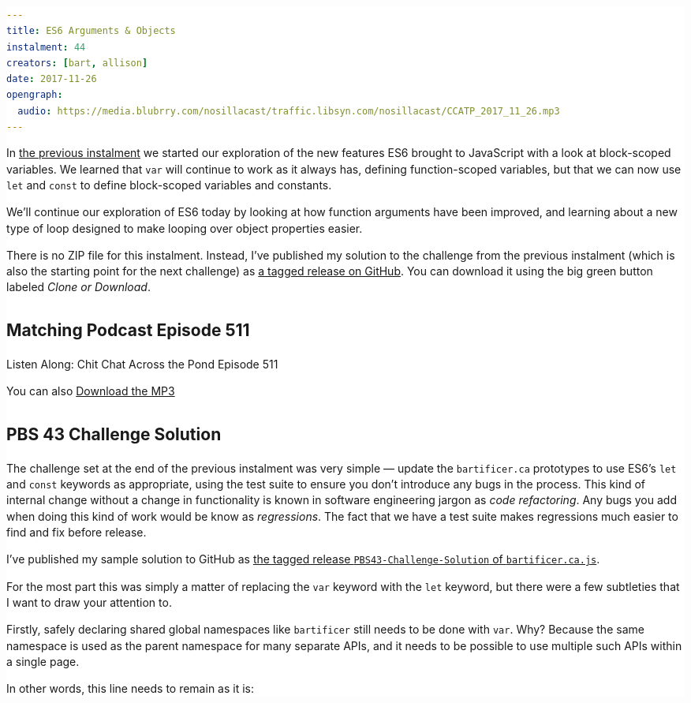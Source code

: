 ```yaml
---
title: ES6 Arguments & Objects
instalment: 44
creators: [bart, allison]
date: 2017-11-26
opengraph:
  audio: https://media.blubrry.com/nosillacast/traffic.libsyn.com/nosillacast/CCATP_2017_11_26.mp3
---
```


In [the previous instalment](https://pbs.bartificer.net/pbs43) we started our exploration of the new features ES6 brought to JavaScript with a look at block-scoped variables. We learned that `var` will continue to work as it always has, defining function-scoped variables, but that we can now use `let` and `const` to define block-scoped variables and constants.

We’ll continue our exploration of ES6 today by looking at how function arguments have been improved, and learning about a new type of loop designed to make looping over object properties easier.

There is no ZIP file for this instalment. Instead, I’ve published my solution to the challenge from the previous instalment (which is also the starting point for the next challenge) as [a tagged release on GitHub](https://github.com/bbusschots/bartificer_ca_js/tree/PBS43-Challenge-Solution). You can download it using the big green button labeled _Clone or Download_.

## Matching Podcast Episode 511

Listen Along: Chit Chat Across the Pond Episode 511

<audio controls src="https://media.blubrry.com/nosillacast/traffic.libsyn.com/nosillacast/CCATP_2017_11_26.mp3">Your browser does not support HTML 5 audio 🙁</audio>

You can also <a href="https://media.blubrry.com/nosillacast/traffic.libsyn.com/nosillacast/CCATP_2017_11_26.mp3?autoplay=0&loop=0&controls=1" >Download the MP3</a>

## PBS 43 Challenge Solution

The challenge set at the end of the previous instalment was very simple — update the `bartificer.ca` prototypes to use ES6’s `let` and `const` keywords as appropriate, using the test suite to ensure you don’t introduce any bugs in the process. This kind of internal change without a change in functionality is known in software engineering jargon as _code refactoring_. Any bugs you add when doing this kind of work would be know as _regressions_. The fact that we have a test suite makes regressions much easier to find and fix before release.

I’ve published my sample solution to GitHub as [the tagged release `PBS43-Challenge-Solution` of `bartificer.ca.js`](https://github.com/bbusschots/bartificer_ca_js/tree/PBS43-Challenge-Solution).

For the most part this was simply a matter of replacing the `var` keyword with the `let` keyword, but there were a few subtleties that I want to draw your attention to.

Firstly, safely declaring shared global namespaces like `bartificer` still needs to be done with `var`. Why? Because the same namespace is used as the parent namespace for many separate APIs, and it needs to be possible to use multiple such APIs within a single page.

In other words, this line needs to remain as it is:
